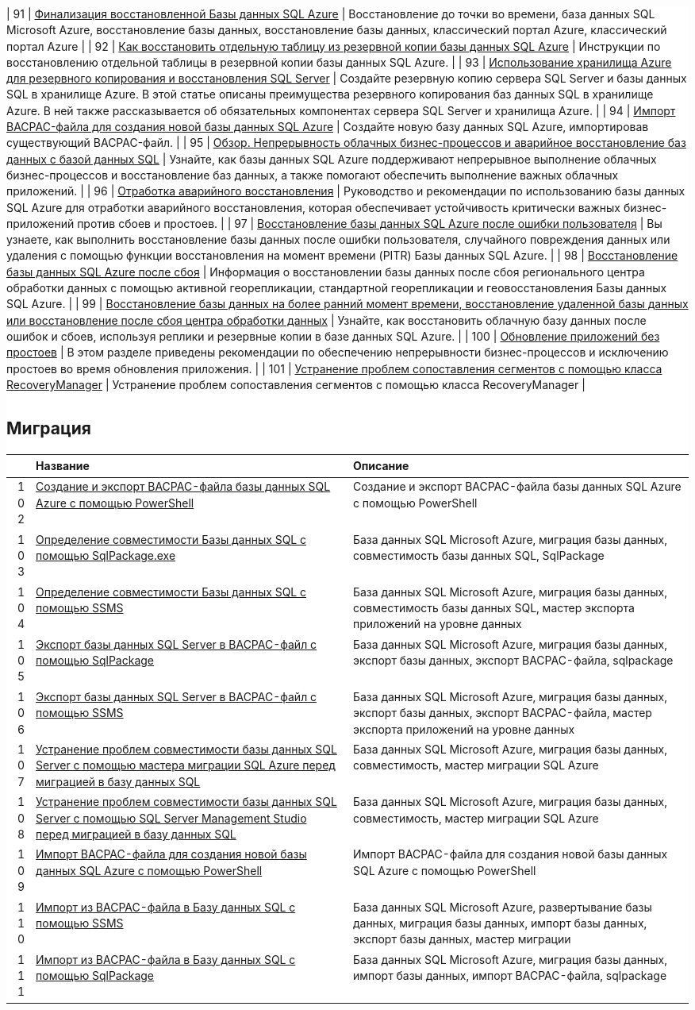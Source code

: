 | 91 | [Финализация восстановленной Базы данных SQL Azure](sql-database-recovered-finalize.md) | Восстановление до точки во времени, база данных SQL Microsoft Azure, восстановление базы данных, восстановление базы данных, классический портал Azure, классический портал Azure |
| 92 | [Как восстановить отдельную таблицу из резервной копии базы данных SQL Azure](sql-database-cloud-migrate-restore-single-table-azure-backup.md) | Инструкции по восстановлению отдельной таблицы в резервной копии базы данных SQL Azure. |
| 93 | [Использование хранилища Azure для резервного копирования и восстановления SQL Server](storage-use-storage-sql-server-backup-restore.md) | Создайте резервную копию сервера SQL Server и базы данных SQL в хранилище Azure. В этой статье описаны преимущества резервного копирования баз данных SQL в хранилище Azure. В ней также рассказывается об обязательных компонентах сервера SQL Server и хранилища Azure. |
| 94 | [Импорт BACPAC-файла для создания новой базы данных SQL Azure](sql-database-import.md) | Создайте новую базу данных SQL Azure, импортировав существующий BACPAC-файл. |
| 95 | [Обзор. Непрерывность облачных бизнес-процессов и аварийное восстановление баз данных с базой данных SQL](sql-database-business-continuity.md) | Узнайте, как базы данных SQL Azure поддерживают непрерывное выполнение облачных бизнес-процессов и восстановление баз данных, а также помогают обеспечить выполнение важных облачных приложений. |
| 96 | [Отработка аварийного восстановления](sql-database-disaster-recovery-drills.md) | Руководство и рекомендации по использованию базы данных SQL Azure для отработки аварийного восстановления, которая обеспечивает устойчивость критически важных бизнес-приложений против сбоев и простоев. |
| 97 | [Восстановление базы данных SQL Azure после ошибки пользователя](sql-database-user-error-recovery.md) | Вы узнаете, как выполнить восстановление базы данных после ошибки пользователя, случайного повреждения данных или удаления с помощью функции восстановления на момент времени (PITR) Базы данных SQL Azure. |
| 98 | [Восстановление базы данных SQL Azure после сбоя](sql-database-disaster-recovery.md) | Информация о восстановлении базы данных после сбоя регионального центра обработки данных с помощью активной георепликации, стандартной георепликации и геовосстановления Базы данных SQL Azure. |
| 99 | [Восстановление базы данных на более ранний момент времени, восстановление удаленной базы данных или восстановление после сбоя центра обработки данных](sql-database-troubleshoot-backup-and-restore.md) | Узнайте, как восстановить облачную базу данных после ошибок и сбоев, используя реплики и резервные копии в базе данных SQL Azure. |
| 100 | [Обновление приложений без простоев](sql-database-business-continuity-application-upgrade.md) | В этом разделе приведены рекомендации по обеспечению непрерывности бизнес-процессов и исключению простоев во время обновления приложения. |
| 101 | [Устранение проблем сопоставления сегментов с помощью класса RecoveryManager](sql-database-elastic-database-recovery-manager.md) | Устранение проблем сопоставления сегментов с помощью класса RecoveryManager |


## Миграция


| &nbsp; | Название | Описание |
| --: | :-- | :-- |
| 102 | [Создание и экспорт BACPAC-файла базы данных SQL Azure с помощью PowerShell](sql-database-export-powershell.md) | Создание и экспорт BACPAC-файла базы данных SQL Azure с помощью PowerShell |
| 103 | [Определение совместимости Базы данных SQL с помощью SqlPackage.exe](sql-database-cloud-migrate-determine-compatibility-sqlpackage.md) | База данных SQL Microsoft Azure, миграция базы данных, совместимость базы данных SQL, SqlPackage |
| 104 | [Определение совместимости Базы данных SQL с помощью SSMS](sql-database-cloud-migrate-determine-compatibility-ssms.md) | База данных SQL Microsoft Azure, миграция базы данных, совместимость базы данных SQL, мастер экспорта приложений на уровне данных |
| 105 | [Экспорт базы данных SQL Server в BACPAC-файл с помощью SqlPackage](sql-database-cloud-migrate-compatible-export-bacpac-sqlpackage.md) | База данных SQL Microsoft Azure, миграция базы данных, экспорт базы данных, экспорт BACPAC-файла, sqlpackage |
| 106 | [Экспорт базы данных SQL Server в BACPAC-файл с помощью SSMS](sql-database-cloud-migrate-compatible-export-bacpac-ssms.md) | База данных SQL Microsoft Azure, миграция базы данных, экспорт базы данных, экспорт BACPAC-файла, мастер экспорта приложений на уровне данных |
| 107 | [Устранение проблем совместимости базы данных SQL Server с помощью мастера миграции SQL Azure перед миграцией в базу данных SQL](sql-database-cloud-migrate-fix-compatibility-issues.md) | База данных SQL Microsoft Azure, миграция базы данных, совместимость, мастер миграции SQL Azure |
| 108 | [Устранение проблем совместимости базы данных SQL Server с помощью SQL Server Management Studio перед миграцией в базу данных SQL](sql-database-cloud-migrate-fix-compatibility-issues-ssms.md) | База данных SQL Microsoft Azure, миграция базы данных, совместимость, мастер миграции SQL Azure |
| 109 | [Импорт BACPAC-файла для создания новой базы данных SQL Azure с помощью PowerShell](sql-database-import-powershell.md) | Импорт BACPAC-файла для создания новой базы данных SQL Azure с помощью PowerShell |
| 110 | [Импорт из BACPAC-файла в Базу данных SQL с помощью SSMS](sql-database-cloud-migrate-compatible-import-bacpac-ssms.md) | База данных SQL Microsoft Azure, развертывание базы данных, миграция базы данных, импорт базы данных, экспорт базы данных, мастер миграции |
| 111 | [Импорт из BACPAC-файла в Базу данных SQL с помощью SqlPackage](sql-database-cloud-migrate-compatible-import-bacpac-sqlpackage.md) | База данных SQL Microsoft Azure, миграция базы данных, импорт базы данных, импорт BACPAC-файла, sqlpackage |
